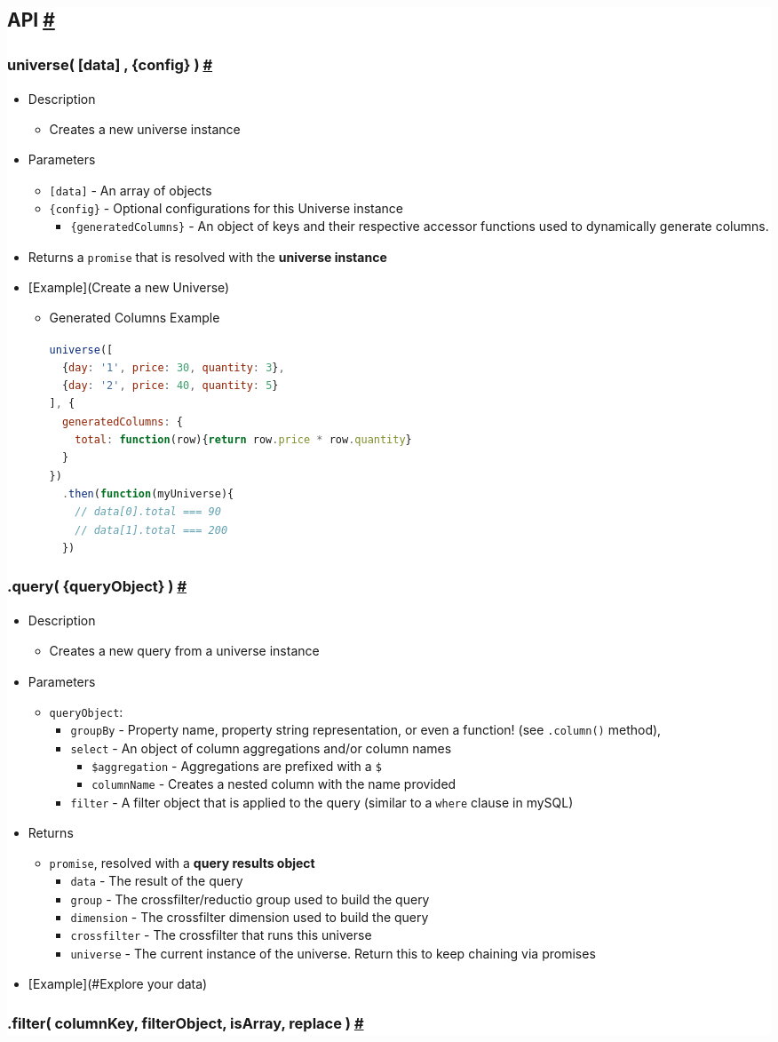 

<h2 id="api">API <a href="#api">#</a></h2>

<h3 id="api-universe">universe( [data] , {config} ) <a href="#api-universe">#</a></h3>

- Description
  - Creates a new universe instance
- Parameters
  - `[data]` - An array of objects
  - `{config}` - Optional configurations for this Universe instance
    - `{generatedColumns}` - An object of keys and their respective accessor functions used to dynamically generate columns.
- Returns a `promise` that is resolved with the **universe instance**

- [Example](Create a new Universe)
  - Generated Columns Example
    ```javascript
    universe([
      {day: '1', price: 30, quantity: 3},
      {day: '2', price: 40, quantity: 5}
    ], {
      generatedColumns: {
        total: function(row){return row.price * row.quantity}
      }
    })
      .then(function(myUniverse){
        // data[0].total === 90
        // data[1].total === 200
      })
    ```

<h3 id="api-query">.query( {queryObject} ) <a href="#api-query">#</a></h3>

- Description
  - Creates a new query from a universe instance
- Parameters
  - `queryObject`:
    - `groupBy` - Property name, property string representation, or even a function! (see `.column()` method),
    - `select` - An object of column aggregations and/or column names
      - `$aggregation` - Aggregations are prefixed with a `$`
      - `columnName` - Creates a nested column with the name provided
    - `filter` - A filter object that is applied to the query (similar to a `where` clause in mySQL)
- Returns
  - `promise`, resolved with a **query results object**
    - `data` - The result of the query
    - `group` - The crossfilter/reductio group used to build the query
    - `dimension` - The crossfilter dimension used to build the query
    - `crossfilter` - The crossfilter that runs this universe
    - `universe` - The current instance of the universe.  Return this to keep chaining via promises

- [Example](#Explore your data)

<h3 id="api-filter">.filter( columnKey, filterObject, isArray, replace ) <a href="#api-filter">#</a></h3>
